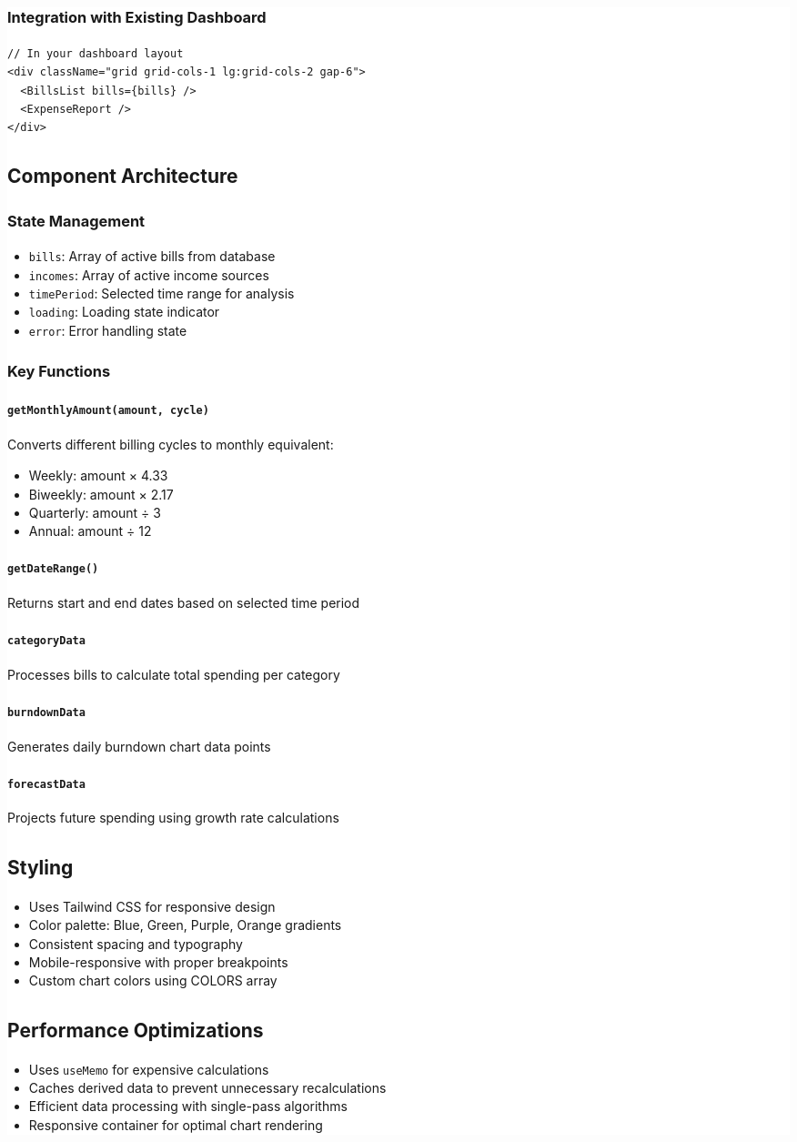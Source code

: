 ### Integration with Existing Dashboard
```tsx
// In your dashboard layout
<div className="grid grid-cols-1 lg:grid-cols-2 gap-6">
  <BillsList bills={bills} />
  <ExpenseReport />
</div>
```

## Component Architecture

### State Management
- `bills`: Array of active bills from database
- `incomes`: Array of active income sources
- `timePeriod`: Selected time range for analysis
- `loading`: Loading state indicator
- `error`: Error handling state

### Key Functions

#### `getMonthlyAmount(amount, cycle)`
Converts different billing cycles to monthly equivalent:
- Weekly: amount × 4.33
- Biweekly: amount × 2.17
- Quarterly: amount ÷ 3
- Annual: amount ÷ 12

#### `getDateRange()`
Returns start and end dates based on selected time period

#### `categoryData`
Processes bills to calculate total spending per category

#### `burndownData`
Generates daily burndown chart data points

#### `forecastData`
Projects future spending using growth rate calculations

## Styling
- Uses Tailwind CSS for responsive design
- Color palette: Blue, Green, Purple, Orange gradients
- Consistent spacing and typography
- Mobile-responsive with proper breakpoints
- Custom chart colors using COLORS array

## Performance Optimizations
- Uses `useMemo` for expensive calculations
- Caches derived data to prevent unnecessary recalculations
- Efficient data processing with single-pass algorithms
- Responsive container for optimal chart rendering
